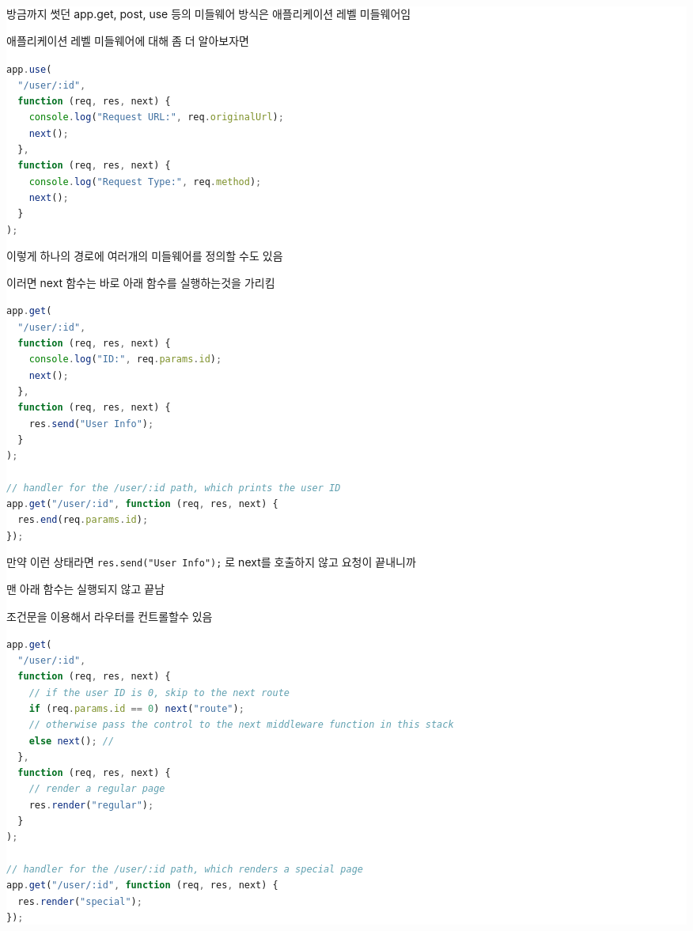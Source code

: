 방금까지 썻던 app.get, post, use 등의 미들웨어 방식은 애플리케이션 레벨 미들웨어임

애플리케이션 레벨 미들웨어에 대해 좀 더 알아보자면

```js
app.use(
  "/user/:id",
  function (req, res, next) {
    console.log("Request URL:", req.originalUrl);
    next();
  },
  function (req, res, next) {
    console.log("Request Type:", req.method);
    next();
  }
);
```

이렇게 하나의 경로에 여러개의 미들웨어를 정의할 수도 있음

이러면 next 함수는 바로 아래 함수를 실행하는것을 가리킴

```js
app.get(
  "/user/:id",
  function (req, res, next) {
    console.log("ID:", req.params.id);
    next();
  },
  function (req, res, next) {
    res.send("User Info");
  }
);

// handler for the /user/:id path, which prints the user ID
app.get("/user/:id", function (req, res, next) {
  res.end(req.params.id);
});
```

만약 이런 상태라면 `res.send("User Info");` 로 next를 호출하지 않고 요청이 끝내니까

맨 아래 함수는 실행되지 않고 끝남

조건문을 이용해서 라우터를 컨트롤할수 있음

```js
app.get(
  "/user/:id",
  function (req, res, next) {
    // if the user ID is 0, skip to the next route
    if (req.params.id == 0) next("route");
    // otherwise pass the control to the next middleware function in this stack
    else next(); //
  },
  function (req, res, next) {
    // render a regular page
    res.render("regular");
  }
);

// handler for the /user/:id path, which renders a special page
app.get("/user/:id", function (req, res, next) {
  res.render("special");
});
```

